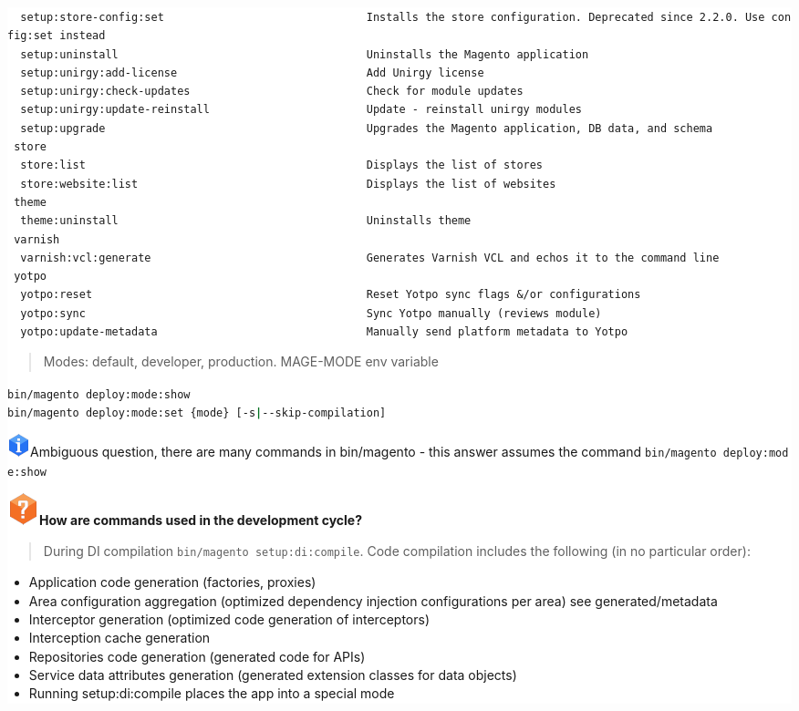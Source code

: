 ```
  setup:store-config:set                               Installs the store configuration. Deprecated since 2.2.0. Use config:set instead
  setup:uninstall                                      Uninstalls the Magento application
  setup:unirgy:add-license                             Add Unirgy license
  setup:unirgy:check-updates                           Check for module updates
  setup:unirgy:update-reinstall                        Update - reinstall unirgy modules
  setup:upgrade                                        Upgrades the Magento application, DB data, and schema
 store
  store:list                                           Displays the list of stores
  store:website:list                                   Displays the list of websites
 theme
  theme:uninstall                                      Uninstalls theme
 varnish
  varnish:vcl:generate                                 Generates Varnish VCL and echos it to the command line
 yotpo
  yotpo:reset                                          Reset Yotpo sync flags &/or configurations
  yotpo:sync                                           Sync Yotpo manually (reviews module)
  yotpo:update-metadata                                Manually send platform metadata to Yotpo
```

> Modes: default, developer, production. MAGE-MODE env variable

```bash
bin/magento deploy:mode:show
bin/magento deploy:mode:set {mode} [-s|--skip-compilation]
```


![Magento Exam Notes - More information](./images/icon-info.png)Ambiguous question, there are many commands in bin/magento - this answer assumes the command `bin/magento deploy:mode:show`

![Magento Question](./images/icon-question.png)**How are commands used in the development cycle?**



> During DI compilation `bin/magento setup:di:compile`. Code compilation includes the following (in no particular order):

*   Application code generation (factories, proxies)
*   Area configuration aggregation (optimized dependency
        injection configurations per area) see generated/metadata
*   Interceptor generation (optimized code generation of
        interceptors)
*   Interception cache generation
*   Repositories code generation (generated code for
        APIs)
*   Service data attributes generation (generated extension
        classes for data objects)
*   Running setup:di:compile places the app into a special
        mode
